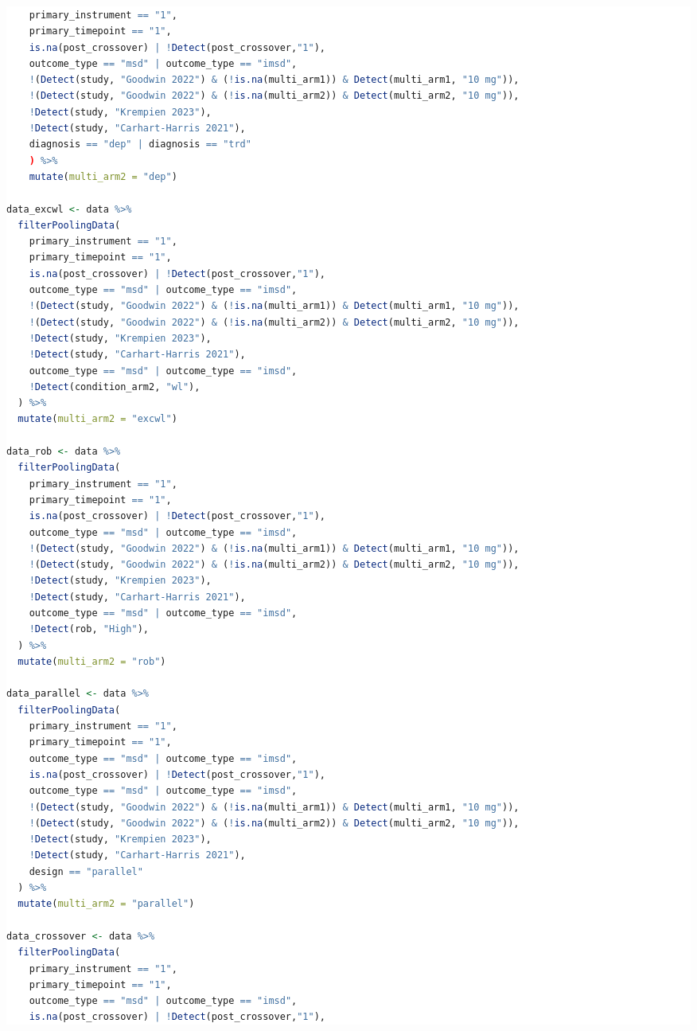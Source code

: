 ``` r
    primary_instrument == "1",
    primary_timepoint == "1",
    is.na(post_crossover) | !Detect(post_crossover,"1"),
    outcome_type == "msd" | outcome_type == "imsd",
    !(Detect(study, "Goodwin 2022") & (!is.na(multi_arm1)) & Detect(multi_arm1, "10 mg")),
    !(Detect(study, "Goodwin 2022") & (!is.na(multi_arm2)) & Detect(multi_arm2, "10 mg")),
    !Detect(study, "Krempien 2023"),
    !Detect(study, "Carhart-Harris 2021"),
    diagnosis == "dep" | diagnosis == "trd"
    ) %>%
    mutate(multi_arm2 = "dep")

data_excwl <- data %>%
  filterPoolingData(
    primary_instrument == "1",
    primary_timepoint == "1",
    is.na(post_crossover) | !Detect(post_crossover,"1"),
    outcome_type == "msd" | outcome_type == "imsd",
    !(Detect(study, "Goodwin 2022") & (!is.na(multi_arm1)) & Detect(multi_arm1, "10 mg")),
    !(Detect(study, "Goodwin 2022") & (!is.na(multi_arm2)) & Detect(multi_arm2, "10 mg")),
    !Detect(study, "Krempien 2023"),
    !Detect(study, "Carhart-Harris 2021"),
    outcome_type == "msd" | outcome_type == "imsd",
    !Detect(condition_arm2, "wl"),
  ) %>%
  mutate(multi_arm2 = "excwl")

data_rob <- data %>%
  filterPoolingData(
    primary_instrument == "1",
    primary_timepoint == "1",
    is.na(post_crossover) | !Detect(post_crossover,"1"),
    outcome_type == "msd" | outcome_type == "imsd",
    !(Detect(study, "Goodwin 2022") & (!is.na(multi_arm1)) & Detect(multi_arm1, "10 mg")),
    !(Detect(study, "Goodwin 2022") & (!is.na(multi_arm2)) & Detect(multi_arm2, "10 mg")),
    !Detect(study, "Krempien 2023"),
    !Detect(study, "Carhart-Harris 2021"),
    outcome_type == "msd" | outcome_type == "imsd",
    !Detect(rob, "High"),
  ) %>%
  mutate(multi_arm2 = "rob")

data_parallel <- data %>%
  filterPoolingData(
    primary_instrument == "1",
    primary_timepoint == "1",
    outcome_type == "msd" | outcome_type == "imsd",
    is.na(post_crossover) | !Detect(post_crossover,"1"),
    outcome_type == "msd" | outcome_type == "imsd",
    !(Detect(study, "Goodwin 2022") & (!is.na(multi_arm1)) & Detect(multi_arm1, "10 mg")),
    !(Detect(study, "Goodwin 2022") & (!is.na(multi_arm2)) & Detect(multi_arm2, "10 mg")),
    !Detect(study, "Krempien 2023"),
    !Detect(study, "Carhart-Harris 2021"),
    design == "parallel"
  ) %>%
  mutate(multi_arm2 = "parallel")

data_crossover <- data %>%
  filterPoolingData(
    primary_instrument == "1",
    primary_timepoint == "1",
    outcome_type == "msd" | outcome_type == "imsd",
    is.na(post_crossover) | !Detect(post_crossover,"1"),
```